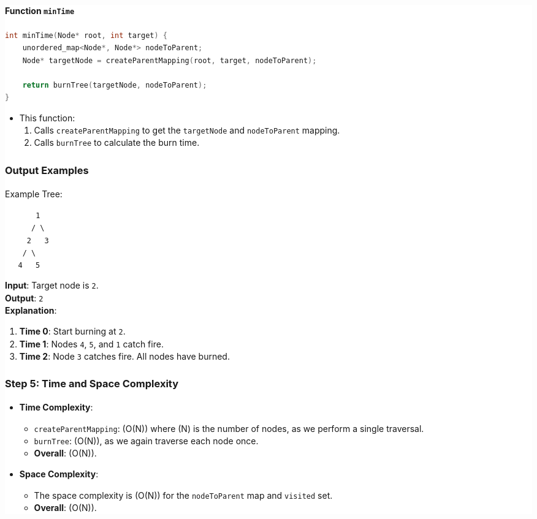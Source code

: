 #### Function `minTime`

```cpp
int minTime(Node* root, int target) {
    unordered_map<Node*, Node*> nodeToParent;
    Node* targetNode = createParentMapping(root, target, nodeToParent);
    
    return burnTree(targetNode, nodeToParent);
}
```

- This function:
  1. Calls `createParentMapping` to get the `targetNode` and `nodeToParent` mapping.
  2. Calls `burnTree` to calculate the burn time.


### Output Examples

Example Tree:
```
       1
      / \
     2   3
    / \
   4   5
```

**Input**: Target node is `2`.  
**Output**: `2`  
**Explanation**:
1. **Time 0**: Start burning at `2`.
2. **Time 1**: Nodes `4`, `5`, and `1` catch fire.
3. **Time 2**: Node `3` catches fire. All nodes have burned.

### Step 5: Time and Space Complexity

- **Time Complexity**:
  - `createParentMapping`: \(O(N)\) where \(N\) is the number of nodes, as we perform a single traversal.
  - `burnTree`: \(O(N)\), as we again traverse each node once.
  - **Overall**: \(O(N)\).

- **Space Complexity**:
  - The space complexity is \(O(N)\) for the `nodeToParent` map and `visited` set.
  - **Overall**: \(O(N)\).
